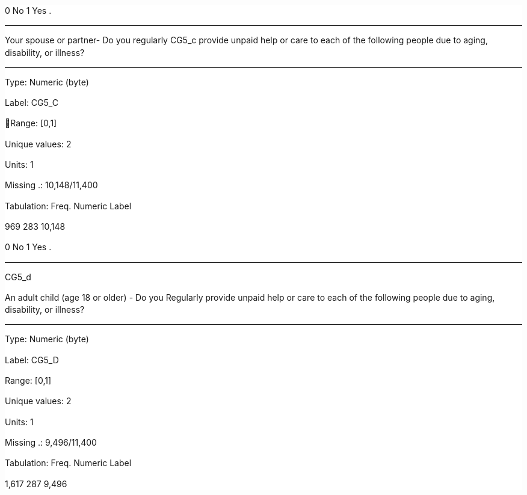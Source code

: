 0  No
1  Yes
.

------------------------------------------------------------------------------------
Your spouse or partner- Do you regularly
CG5_c
provide unpaid help or care to each of
the  following people due to aging,
disability, or illness?

------------------------------------------------------------------------------------

Type: Numeric (byte)

Label: CG5_C

Range: [0,1]

Unique values: 2

Units: 1

Missing .: 10,148/11,400

Tabulation: Freq.  Numeric  Label

969
283
10,148

0  No
1  Yes
.

------------------------------------------------------------------------------------
CG5_d

An adult child (age 18 or older) - Do you
Regularly  provide unpaid help or care to
each  of the following people due to aging,
disability, or illness?

------------------------------------------------------------------------------------

Type: Numeric (byte)

Label: CG5_D

Range: [0,1]

Unique values: 2

Units: 1

Missing .: 9,496/11,400

Tabulation: Freq.  Numeric  Label

1,617
287
9,496
